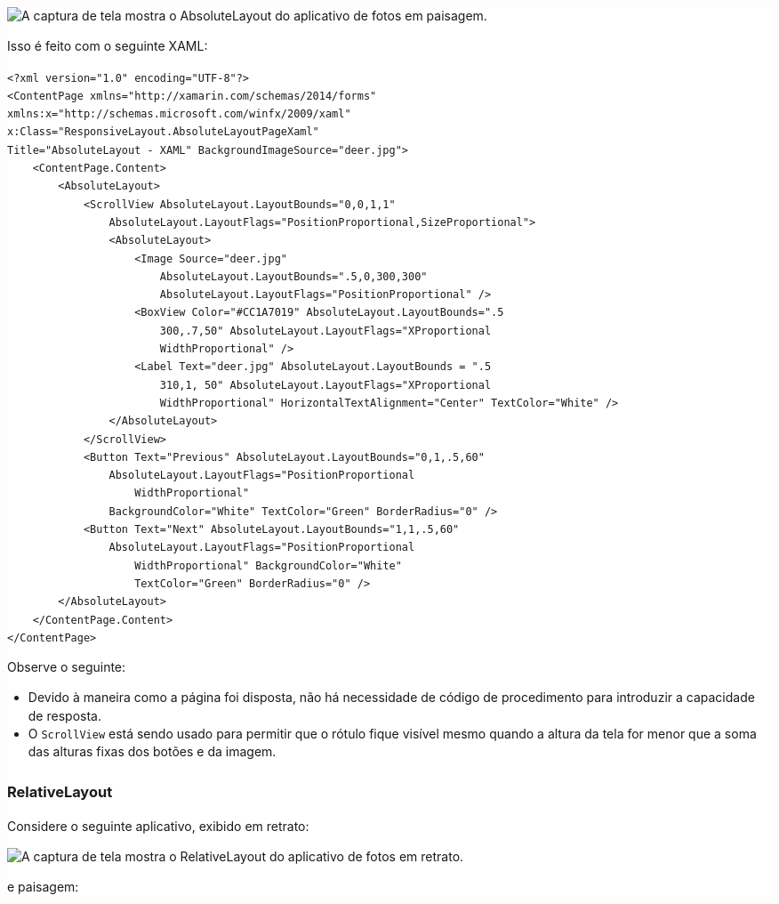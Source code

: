 ![A captura de tela mostra o AbsoluteLayout do aplicativo de fotos em paisagem.](device-orientation-images/photo-abs-landscape.png)

Isso é feito com o seguinte XAML:

```xaml
<?xml version="1.0" encoding="UTF-8"?>
<ContentPage xmlns="http://xamarin.com/schemas/2014/forms"
xmlns:x="http://schemas.microsoft.com/winfx/2009/xaml"
x:Class="ResponsiveLayout.AbsoluteLayoutPageXaml"
Title="AbsoluteLayout - XAML" BackgroundImageSource="deer.jpg">
    <ContentPage.Content>
        <AbsoluteLayout>
            <ScrollView AbsoluteLayout.LayoutBounds="0,0,1,1"
                AbsoluteLayout.LayoutFlags="PositionProportional,SizeProportional">
                <AbsoluteLayout>
                    <Image Source="deer.jpg"
                        AbsoluteLayout.LayoutBounds=".5,0,300,300"
                        AbsoluteLayout.LayoutFlags="PositionProportional" />
                    <BoxView Color="#CC1A7019" AbsoluteLayout.LayoutBounds=".5
                        300,.7,50" AbsoluteLayout.LayoutFlags="XProportional
                        WidthProportional" />
                    <Label Text="deer.jpg" AbsoluteLayout.LayoutBounds = ".5
                        310,1, 50" AbsoluteLayout.LayoutFlags="XProportional
                        WidthProportional" HorizontalTextAlignment="Center" TextColor="White" />
                </AbsoluteLayout>
            </ScrollView>
            <Button Text="Previous" AbsoluteLayout.LayoutBounds="0,1,.5,60"
                AbsoluteLayout.LayoutFlags="PositionProportional
                    WidthProportional"
                BackgroundColor="White" TextColor="Green" BorderRadius="0" />
            <Button Text="Next" AbsoluteLayout.LayoutBounds="1,1,.5,60"
                AbsoluteLayout.LayoutFlags="PositionProportional
                    WidthProportional" BackgroundColor="White"
                    TextColor="Green" BorderRadius="0" />
        </AbsoluteLayout>
    </ContentPage.Content>
</ContentPage>
```

Observe o seguinte:

- Devido à maneira como a página foi disposta, não há necessidade de código de procedimento para introduzir a capacidade de resposta.
- O `ScrollView` está sendo usado para permitir que o rótulo fique visível mesmo quando a altura da tela for menor que a soma das alturas fixas dos botões e da imagem.

### <a name="relativelayout"></a>RelativeLayout

Considere o seguinte aplicativo, exibido em retrato:

![A captura de tela mostra o RelativeLayout do aplicativo de fotos em retrato.](device-orientation-images/photo-rel-portrait.png)

e paisagem:
